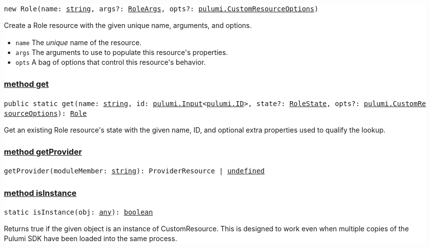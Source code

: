 <pre class="highlight"><span class='kd'></span><span class='kd'>new</span> Role(name: <span class='kd'><a href='https://developer.mozilla.org/en-US/docs/Web/JavaScript/Reference/Global_Objects/String'>string</a></span>, args?: <a href='#RoleArgs'>RoleArgs</a>, opts?: <a href='https://pulumi.io/reference/pkg/nodejs/@pulumi/pulumi/#CustomResourceOptions'>pulumi.CustomResourceOptions</a>)</pre>


Create a Role resource with the given unique name, arguments, and options.

* `name` The _unique_ name of the resource.
* `args` The arguments to use to populate this resource&#39;s properties.
* `opts` A bag of options that control this resource&#39;s behavior.

</div>
<h3 class="pdoc-member-header" id="Role-get">
<a class="pdoc-child-name" href="https://github.com/pulumi/pulumi-openstack/blob/master/sdk/nodejs/identity/role.ts#L31">method <b>get</b></a>
</h3>
<div class="pdoc-member-contents" markdown="1">

<pre class="highlight"><span class='kd'>public static </span>get(name: <span class='kd'><a href='https://developer.mozilla.org/en-US/docs/Web/JavaScript/Reference/Global_Objects/String'>string</a></span>, id: <a href='https://pulumi.io/reference/pkg/nodejs/@pulumi/pulumi/#Input'>pulumi.Input</a>&lt;<a href='https://pulumi.io/reference/pkg/nodejs/@pulumi/pulumi/#ID'>pulumi.ID</a>&gt;, state?: <a href='#RoleState'>RoleState</a>, opts?: <a href='https://pulumi.io/reference/pkg/nodejs/@pulumi/pulumi/#CustomResourceOptions'>pulumi.CustomResourceOptions</a>): <a href='#Role'>Role</a></pre>


Get an existing Role resource's state with the given name, ID, and optional extra
properties used to qualify the lookup.

</div>
<h3 class="pdoc-member-header" id="Role-getProvider">
<a class="pdoc-child-name" href="https://github.com/pulumi/pulumi-openstack/blob/master/sdk/nodejs/node_modules/@pulumi/pulumi/resource.d.ts#L14">method <b>getProvider</b></a>
</h3>
<div class="pdoc-member-contents" markdown="1">

<pre class="highlight"><span class='kd'></span>getProvider(moduleMember: <span class='kd'><a href='https://developer.mozilla.org/en-US/docs/Web/JavaScript/Reference/Global_Objects/String'>string</a></span>): ProviderResource | <span class='kd'><a href='https://developer.mozilla.org/en-US/docs/Web/JavaScript/Reference/Global_Objects/undefined'>undefined</a></span></pre>

</div>
<h3 class="pdoc-member-header" id="Role-isInstance">
<a class="pdoc-child-name" href="https://github.com/pulumi/pulumi-openstack/blob/master/sdk/nodejs/node_modules/@pulumi/pulumi/resource.d.ts#L101">method <b>isInstance</b></a>
</h3>
<div class="pdoc-member-contents" markdown="1">

<pre class="highlight"><span class='kd'>static </span>isInstance(obj: <span class='kd'><a href='https://www.typescriptlang.org/docs/handbook/basic-types.html#any'>any</a></span>): <span class='kd'><a href='https://developer.mozilla.org/en-US/docs/Web/JavaScript/Reference/Global_Objects/Boolean'>boolean</a></span></pre>


Returns true if the given object is an instance of CustomResource.  This is designed to work even when
multiple copies of the Pulumi SDK have been loaded into the same process.
